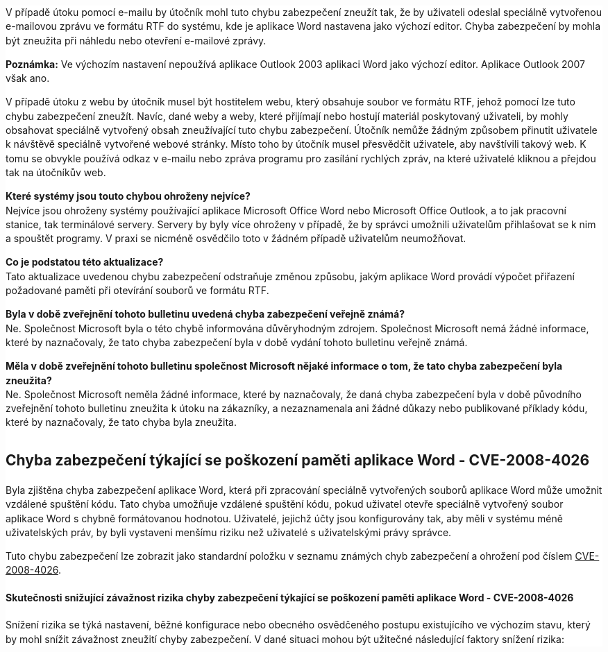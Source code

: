 V případě útoku pomocí e-mailu by útočník mohl tuto chybu zabezpečení zneužít tak, že by uživateli odeslal speciálně vytvořenou e-mailovou zprávu ve formátu RTF do systému, kde je aplikace Word nastavena jako výchozí editor. Chyba zabezpečení by mohla být zneužita při náhledu nebo otevření e-mailové zprávy.

**Poznámka:** Ve výchozím nastavení nepoužívá aplikace Outlook 2003 aplikaci Word jako výchozí editor. Aplikace Outlook 2007 však ano.

V případě útoku z webu by útočník musel být hostitelem webu, který obsahuje soubor ve formátu RTF, jehož pomocí lze tuto chybu zabezpečení zneužít. Navíc, dané weby a weby, které přijímají nebo hostují materiál poskytovaný uživateli, by mohly obsahovat speciálně vytvořený obsah zneužívající tuto chybu zabezpečení. Útočník nemůže žádným způsobem přinutit uživatele k návštěvě speciálně vytvořené webové stránky. Místo toho by útočník musel přesvědčit uživatele, aby navštívili takový web. K tomu se obvykle používá odkaz v e-mailu nebo zpráva programu pro zasílání rychlých zpráv, na které uživatelé kliknou a přejdou tak na útočníkův web.

**Které systémy jsou touto chybou ohroženy nejvíce?**  
Nejvíce jsou ohroženy systémy používající aplikace Microsoft Office Word nebo Microsoft Office Outlook, a to jak pracovní stanice, tak terminálové servery. Servery by byly více ohroženy v případě, že by správci umožnili uživatelům přihlašovat se k nim a spouštět programy. V praxi se nicméně osvědčilo toto v žádném případě uživatelům neumožňovat.

**Co je podstatou této aktualizace?**  
Tato aktualizace uvedenou chybu zabezpečení odstraňuje změnou způsobu, jakým aplikace Word provádí výpočet přiřazení požadované paměti při otevírání souborů ve formátu RTF.

**Byla v době zveřejnění tohoto bulletinu uvedená chyba zabezpečení veřejně známá?**  
Ne. Společnost Microsoft byla o této chybě informována důvěryhodným zdrojem. Společnost Microsoft nemá žádné informace, které by naznačovaly, že tato chyba zabezpečení byla v době vydání tohoto bulletinu veřejně známá.

**Měla v době zveřejnění tohoto bulletinu společnost Microsoft nějaké informace o tom, že tato chyba zabezpečení byla zneužita?**  
Ne. Společnost Microsoft neměla žádné informace, které by naznačovaly, že daná chyba zabezpečení byla v době původního zveřejnění tohoto bulletinu zneužita k útoku na zákazníky, a nezaznamenala ani žádné důkazy nebo publikované příklady kódu, které by naznačovaly, že tato chyba byla zneužita.

Chyba zabezpečení týkající se poškození paměti aplikace Word - CVE-2008-4026
----------------------------------------------------------------------------


Byla zjištěna chyba zabezpečení aplikace Word, která při zpracování speciálně vytvořených souborů aplikace Word může umožnit vzdálené spuštění kódu. Tato chyba umožňuje vzdálené spuštění kódu, pokud uživatel otevře speciálně vytvořený soubor aplikace Word s chybně formátovanou hodnotou. Uživatelé, jejichž účty jsou konfigurovány tak, aby měli v systému méně uživatelských práv, by byli vystaveni menšímu riziku než uživatelé s uživatelskými právy správce.

Tuto chybu zabezpečení lze zobrazit jako standardní položku v seznamu známých chyb zabezpečení a ohrožení pod číslem [CVE-2008-4026](http://www.cve.mitre.org/cgi-bin/cvename.cgi?name=cve-2008-4026).

#### Skutečnosti snižující závažnost rizika chyby zabezpečení týkající se poškození paměti aplikace Word - CVE-2008-4026

Snížení rizika se týká nastavení, běžné konfigurace nebo obecného osvědčeného postupu existujícího ve výchozím stavu, který by mohl snížit závažnost zneužití chyby zabezpečení. V dané situaci mohou být užitečné následující faktory snížení rizika:
